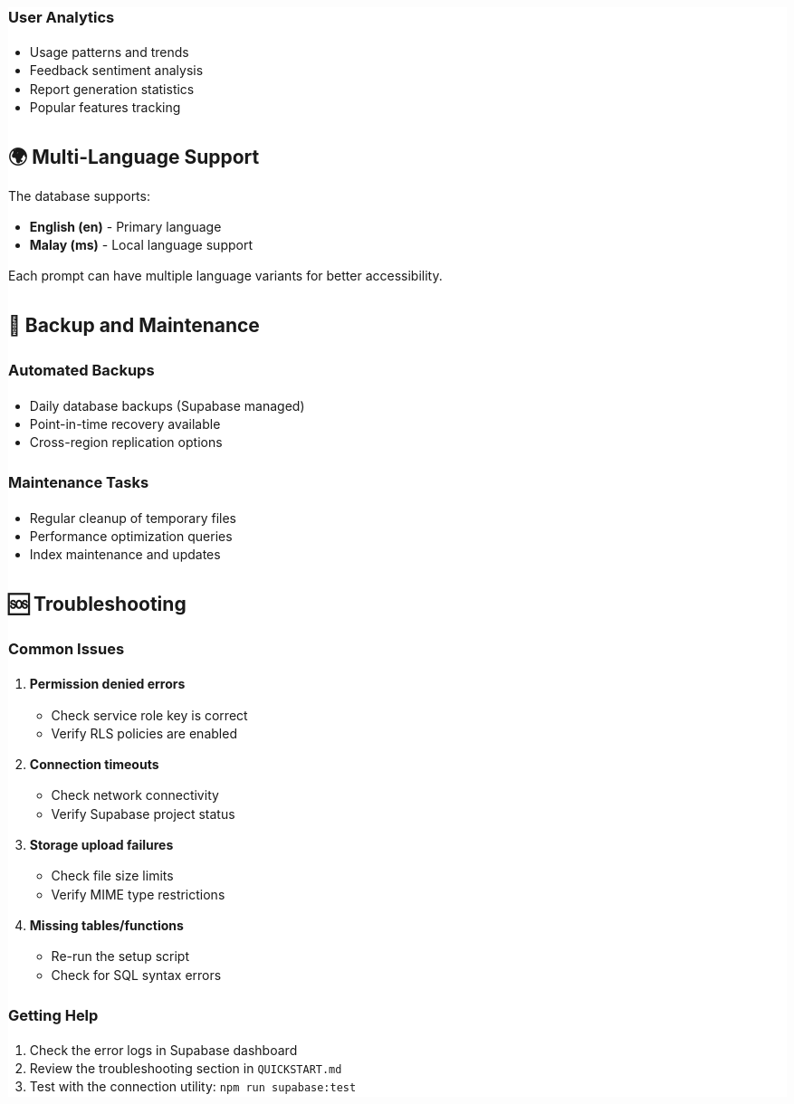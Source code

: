 ### User Analytics
- Usage patterns and trends
- Feedback sentiment analysis
- Report generation statistics
- Popular features tracking

## 🌍 Multi-Language Support

The database supports:
- **English (en)** - Primary language
- **Malay (ms)** - Local language support

Each prompt can have multiple language variants for better accessibility.

## 🔄 Backup and Maintenance

### Automated Backups
- Daily database backups (Supabase managed)
- Point-in-time recovery available
- Cross-region replication options

### Maintenance Tasks
- Regular cleanup of temporary files
- Performance optimization queries
- Index maintenance and updates

## 🆘 Troubleshooting

### Common Issues

1. **Permission denied errors**
   - Check service role key is correct
   - Verify RLS policies are enabled

2. **Connection timeouts**
   - Check network connectivity
   - Verify Supabase project status

3. **Storage upload failures**
   - Check file size limits
   - Verify MIME type restrictions

4. **Missing tables/functions**
   - Re-run the setup script
   - Check for SQL syntax errors

### Getting Help

1. Check the error logs in Supabase dashboard
2. Review the troubleshooting section in `QUICKSTART.md`
3. Test with the connection utility: `npm run supabase:test`
